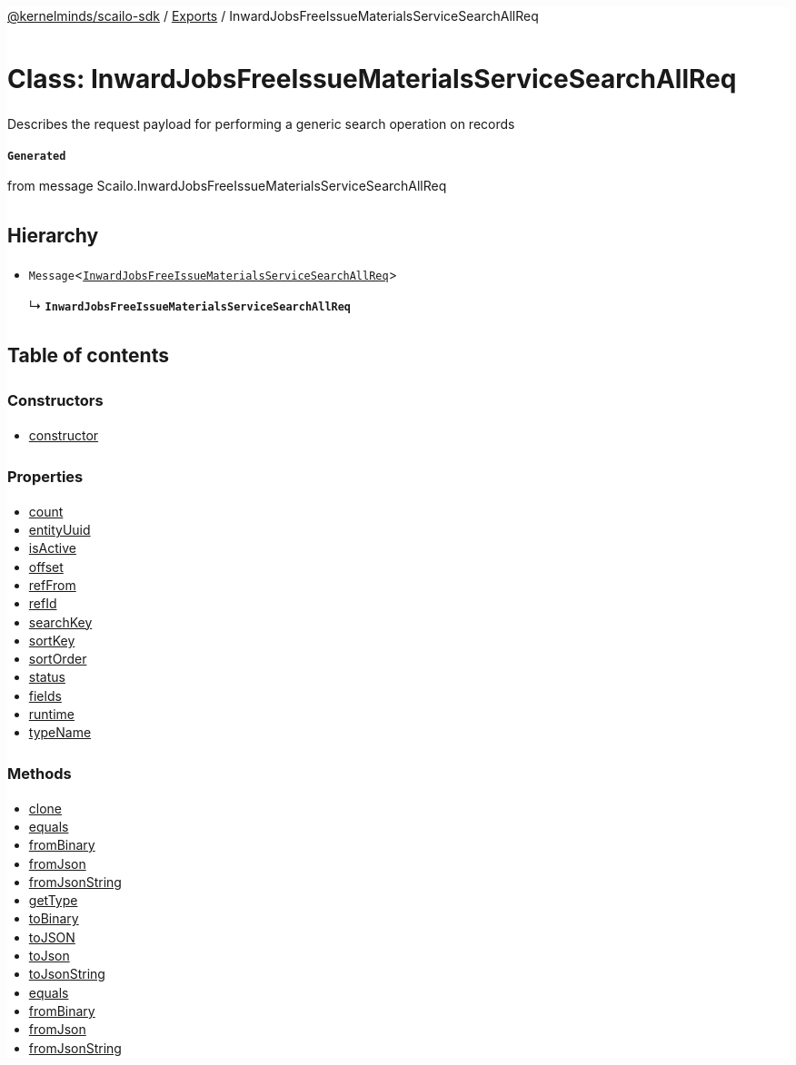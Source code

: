 [@kernelminds/scailo-sdk](../README.md) / [Exports](../modules.md) / InwardJobsFreeIssueMaterialsServiceSearchAllReq

# Class: InwardJobsFreeIssueMaterialsServiceSearchAllReq

Describes the request payload for performing a generic search operation on records

**`Generated`**

from message Scailo.InwardJobsFreeIssueMaterialsServiceSearchAllReq

## Hierarchy

- `Message`\<[`InwardJobsFreeIssueMaterialsServiceSearchAllReq`](InwardJobsFreeIssueMaterialsServiceSearchAllReq.md)\>

  ↳ **`InwardJobsFreeIssueMaterialsServiceSearchAllReq`**

## Table of contents

### Constructors

- [constructor](InwardJobsFreeIssueMaterialsServiceSearchAllReq.md#constructor)

### Properties

- [count](InwardJobsFreeIssueMaterialsServiceSearchAllReq.md#count)
- [entityUuid](InwardJobsFreeIssueMaterialsServiceSearchAllReq.md#entityuuid)
- [isActive](InwardJobsFreeIssueMaterialsServiceSearchAllReq.md#isactive)
- [offset](InwardJobsFreeIssueMaterialsServiceSearchAllReq.md#offset)
- [refFrom](InwardJobsFreeIssueMaterialsServiceSearchAllReq.md#reffrom)
- [refId](InwardJobsFreeIssueMaterialsServiceSearchAllReq.md#refid)
- [searchKey](InwardJobsFreeIssueMaterialsServiceSearchAllReq.md#searchkey)
- [sortKey](InwardJobsFreeIssueMaterialsServiceSearchAllReq.md#sortkey)
- [sortOrder](InwardJobsFreeIssueMaterialsServiceSearchAllReq.md#sortorder)
- [status](InwardJobsFreeIssueMaterialsServiceSearchAllReq.md#status)
- [fields](InwardJobsFreeIssueMaterialsServiceSearchAllReq.md#fields)
- [runtime](InwardJobsFreeIssueMaterialsServiceSearchAllReq.md#runtime)
- [typeName](InwardJobsFreeIssueMaterialsServiceSearchAllReq.md#typename)

### Methods

- [clone](InwardJobsFreeIssueMaterialsServiceSearchAllReq.md#clone)
- [equals](InwardJobsFreeIssueMaterialsServiceSearchAllReq.md#equals)
- [fromBinary](InwardJobsFreeIssueMaterialsServiceSearchAllReq.md#frombinary)
- [fromJson](InwardJobsFreeIssueMaterialsServiceSearchAllReq.md#fromjson)
- [fromJsonString](InwardJobsFreeIssueMaterialsServiceSearchAllReq.md#fromjsonstring)
- [getType](InwardJobsFreeIssueMaterialsServiceSearchAllReq.md#gettype)
- [toBinary](InwardJobsFreeIssueMaterialsServiceSearchAllReq.md#tobinary)
- [toJSON](InwardJobsFreeIssueMaterialsServiceSearchAllReq.md#tojson)
- [toJson](InwardJobsFreeIssueMaterialsServiceSearchAllReq.md#tojson-1)
- [toJsonString](InwardJobsFreeIssueMaterialsServiceSearchAllReq.md#tojsonstring)
- [equals](InwardJobsFreeIssueMaterialsServiceSearchAllReq.md#equals-1)
- [fromBinary](InwardJobsFreeIssueMaterialsServiceSearchAllReq.md#frombinary-1)
- [fromJson](InwardJobsFreeIssueMaterialsServiceSearchAllReq.md#fromjson-1)
- [fromJsonString](InwardJobsFreeIssueMaterialsServiceSearchAllReq.md#fromjsonstring-1)

